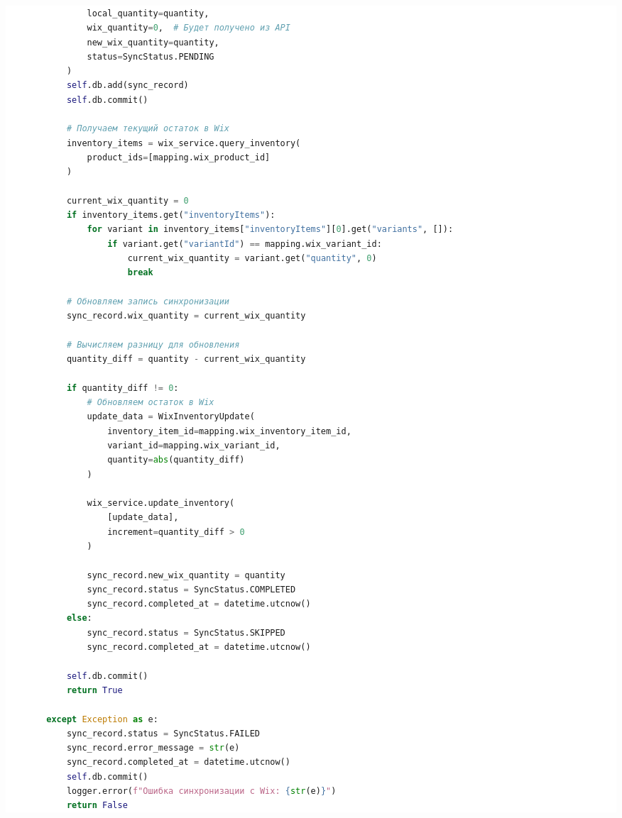 ```python
                local_quantity=quantity,
                wix_quantity=0,  # Будет получено из API
                new_wix_quantity=quantity,
                status=SyncStatus.PENDING
            )
            self.db.add(sync_record)
            self.db.commit()
            
            # Получаем текущий остаток в Wix
            inventory_items = wix_service.query_inventory(
                product_ids=[mapping.wix_product_id]
            )
            
            current_wix_quantity = 0
            if inventory_items.get("inventoryItems"):
                for variant in inventory_items["inventoryItems"][0].get("variants", []):
                    if variant.get("variantId") == mapping.wix_variant_id:
                        current_wix_quantity = variant.get("quantity", 0)
                        break
            
            # Обновляем запись синхронизации
            sync_record.wix_quantity = current_wix_quantity
            
            # Вычисляем разницу для обновления
            quantity_diff = quantity - current_wix_quantity
            
            if quantity_diff != 0:
                # Обновляем остаток в Wix
                update_data = WixInventoryUpdate(
                    inventory_item_id=mapping.wix_inventory_item_id,
                    variant_id=mapping.wix_variant_id,
                    quantity=abs(quantity_diff)
                )
                
                wix_service.update_inventory(
                    [update_data],
                    increment=quantity_diff > 0
                )
                
                sync_record.new_wix_quantity = quantity
                sync_record.status = SyncStatus.COMPLETED
                sync_record.completed_at = datetime.utcnow()
            else:
                sync_record.status = SyncStatus.SKIPPED
                sync_record.completed_at = datetime.utcnow()
            
            self.db.commit()
            return True
            
        except Exception as e:
            sync_record.status = SyncStatus.FAILED
            sync_record.error_message = str(e)
            sync_record.completed_at = datetime.utcnow()
            self.db.commit()
            logger.error(f"Ошибка синхронизации с Wix: {str(e)}")
            return False
```
